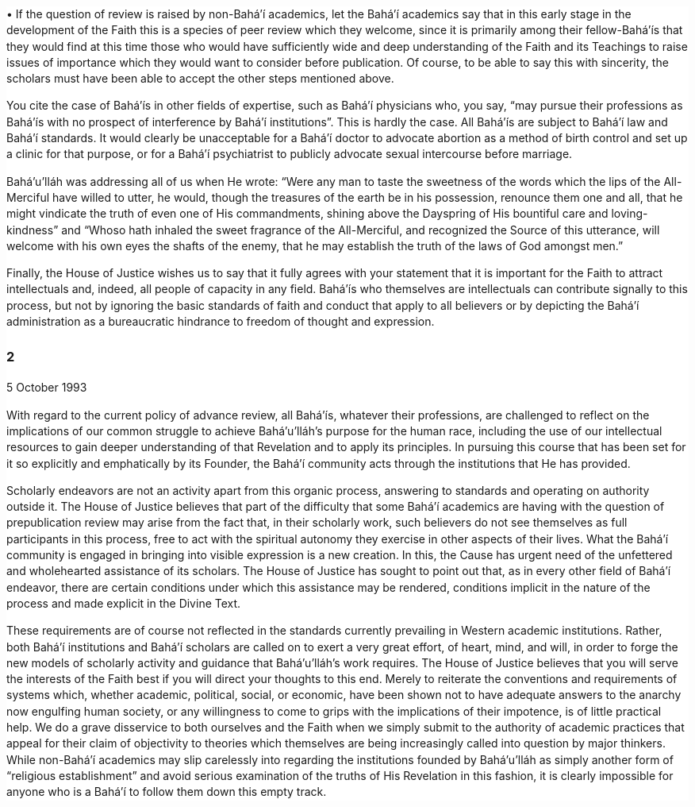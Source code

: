 • If the question of review is raised by non-Bahá’í academics, let the Bahá’í academics say that in this early stage in the development of the Faith this is a species of peer review which they welcome, since it is primarily among their fellow-Bahá’ís that they would find at this time those who would have sufficiently wide and deep understanding of the Faith and its Teachings to raise issues of importance which they would want to consider before publication. Of course, to be able to say this with sincerity, the scholars must have been able to accept the other steps mentioned above.

You cite the case of Bahá’ís in other fields of expertise, such as Bahá’í physicians who, you say, “may pursue their professions as Bahá’ís with no prospect of interference by Bahá’í institutions”. This is hardly the case. All Bahá’ís are subject to Bahá’í law and Bahá’í standards. It would clearly be unacceptable for a Bahá’í doctor to advocate abortion as a method of birth control and set up a clinic for that purpose, or for a Bahá’í psychiatrist to publicly advocate sexual intercourse before marriage.

Bahá’u’lláh was addressing all of us when He wrote: “Were any man to taste the sweetness of the words which the lips of the All-Merciful have willed to utter, he would, though the treasures of the earth be in his possession, renounce them one and all, that he might vindicate the truth of even one of His commandments, shining above the Dayspring of His bountiful care and loving-kindness” and “Whoso hath inhaled the sweet fragrance of the All-Merciful, and recognized the Source of this utterance, will welcome with his own eyes the shafts of the enemy, that he may establish the truth of the laws of God amongst men.”

Finally, the House of Justice wishes us to say that it fully agrees with your statement that it is important for the Faith to attract intellectuals and, indeed, all people of capacity in any field. Bahá’ís who themselves are intellectuals can contribute signally to this process, but not by ignoring the basic standards of faith and conduct that apply to all believers or by depicting the Bahá’í administration as a bureaucratic hindrance to freedom of thought and expression.

### 2

5 October 1993

With regard to the current policy of advance review, all Bahá’ís, whatever their professions, are challenged to reflect on the implications of our common struggle to achieve Bahá’u’lláh’s purpose for the human race, including the use of our intellectual resources to gain deeper understanding of that Revelation and to apply its principles. In pursuing this course that has been set for it so explicitly and emphatically by its Founder, the Bahá’í community acts through the institutions that He has provided.

Scholarly endeavors are not an activity apart from this organic process, answering to standards and operating on authority outside it. The House of Justice believes that part of the difficulty that some Bahá’í academics are having with the question of prepublication review may arise from the fact that, in their scholarly work, such believers do not see themselves as full participants in this process, free to act with the spiritual autonomy they exercise in other aspects of their lives. What the Bahá’í community is engaged in bringing into visible expression is a new creation. In this, the Cause has urgent need of the unfettered and wholehearted assistance of its scholars. The House of Justice has sought to point out that, as in every other field of Bahá’í endeavor, there are certain conditions under which this assistance may be rendered, conditions implicit in the nature of the process and made explicit in the Divine Text.

These requirements are of course not reflected in the standards currently prevailing in Western academic institutions. Rather, both Bahá’í institutions and Bahá’í scholars are called on to exert a very great effort, of heart, mind, and will, in order to forge the new models of scholarly activity and guidance that Bahá’u’lláh’s work requires. The House of Justice believes that you will serve the interests of the Faith best if you will direct your thoughts to this end. Merely to reiterate the conventions and requirements of systems which, whether academic, political, social, or economic, have been shown not to have adequate answers to the anarchy now engulfing human society, or any willingness to come to grips with the implications of their impotence, is of little practical help. We do a grave disservice to both ourselves and the Faith when we simply submit to the authority of academic practices that appeal for their claim of objectivity to theories which themselves are being increasingly called into question by major thinkers. While non-Bahá’í academics may slip carelessly into regarding the institutions founded by Bahá’u’lláh as simply another form of “religious establishment” and avoid serious examination of the truths of His Revelation in this fashion, it is clearly impossible for anyone who is a Bahá’í to follow them down this empty track.
